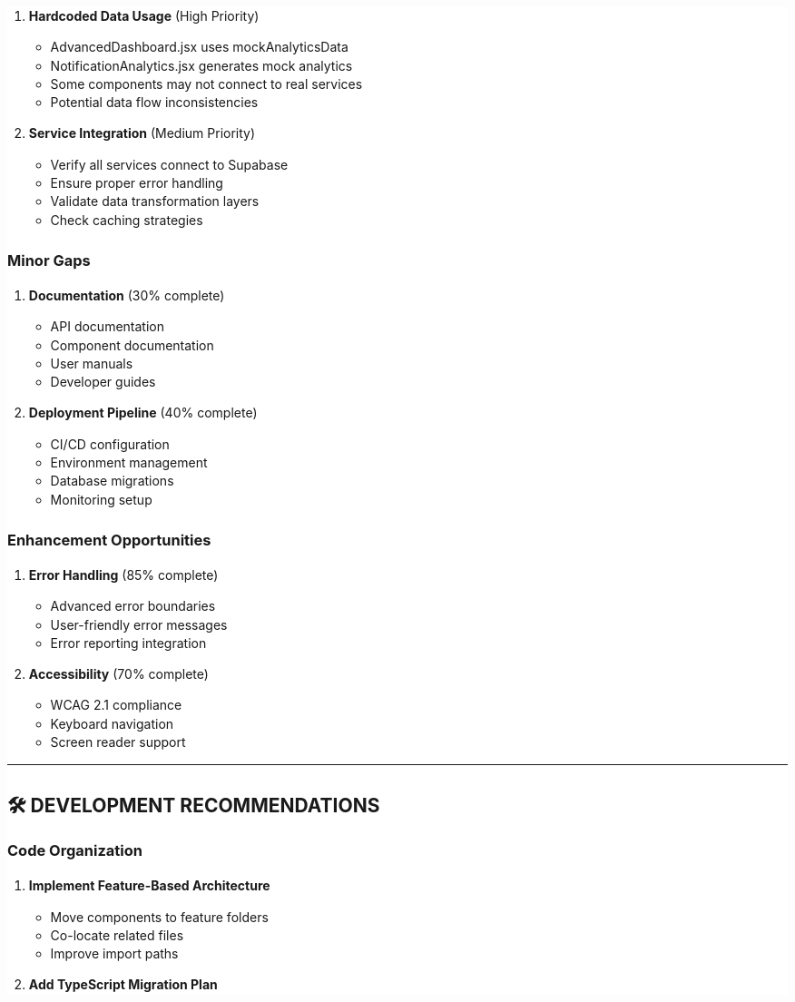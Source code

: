 1. **Hardcoded Data Usage** (High Priority)

   - AdvancedDashboard.jsx uses mockAnalyticsData
   - NotificationAnalytics.jsx generates mock analytics
   - Some components may not connect to real services
   - Potential data flow inconsistencies

2. **Service Integration** (Medium Priority)

   - Verify all services connect to Supabase
   - Ensure proper error handling
   - Validate data transformation layers
   - Check caching strategies

### **Minor Gaps**

1. **Documentation** (30% complete)

   - API documentation
   - Component documentation
   - User manuals
   - Developer guides

2. **Deployment Pipeline** (40% complete)
   - CI/CD configuration
   - Environment management
   - Database migrations
   - Monitoring setup

### **Enhancement Opportunities**

1. **Error Handling** (85% complete)

   - Advanced error boundaries
   - User-friendly error messages
   - Error reporting integration

2. **Accessibility** (70% complete)
   - WCAG 2.1 compliance
   - Keyboard navigation
   - Screen reader support

---

## 🛠️ **DEVELOPMENT RECOMMENDATIONS**

### **Code Organization**

1. **Implement Feature-Based Architecture**

   - Move components to feature folders
   - Co-locate related files
   - Improve import paths

2. **Add TypeScript Migration Plan**
